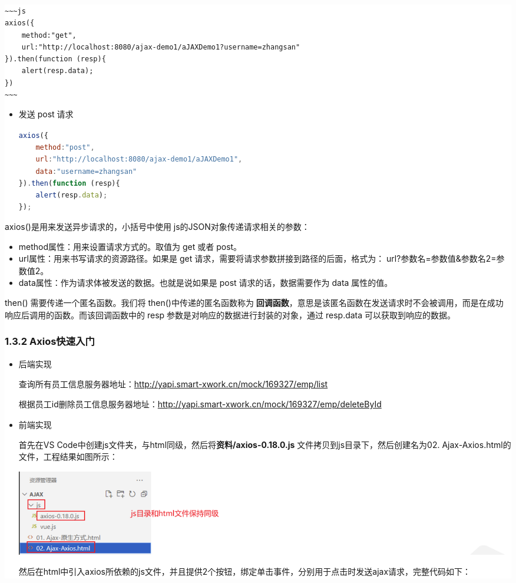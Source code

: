     ~~~js
    axios({
        method:"get",
        url:"http://localhost:8080/ajax-demo1/aJAXDemo1?username=zhangsan"
    }).then(function (resp){
        alert(resp.data);
    })
    ~~~

  - 发送 post 请求

    ```js
    axios({
        method:"post",
        url:"http://localhost:8080/ajax-demo1/aJAXDemo1",
        data:"username=zhangsan"
    }).then(function (resp){
        alert(resp.data);
    });
    ```

  axios()是用来发送异步请求的，小括号中使用 js的JSON对象传递请求相关的参数：

  - method属性：用来设置请求方式的。取值为 get 或者 post。
  - url属性：用来书写请求的资源路径。如果是 get 请求，需要将请求参数拼接到路径的后面，格式为： url?参数名=参数值&参数名2=参数值2。
  - data属性：作为请求体被发送的数据。也就是说如果是 post 请求的话，数据需要作为 data 属性的值。

  then() 需要传递一个匿名函数。我们将 then()中传递的匿名函数称为 **回调函数**，意思是该匿名函数在发送请求时不会被调用，而是在成功响应后调用的函数。而该回调函数中的 resp 参数是对响应的数据进行封装的对象，通过 resp.data 可以获取到响应的数据。

  

### 1.3.2 Axios快速入门

- 后端实现

  查询所有员工信息服务器地址：http://yapi.smart-xwork.cn/mock/169327/emp/list 

  根据员工id删除员工信息服务器地址：http://yapi.smart-xwork.cn/mock/169327/emp/deleteById

- 前端实现

  首先在VS Code中创建js文件夹，与html同级，然后将**资料/axios-0.18.0.js** 文件拷贝到js目录下，然后创建名为02. Ajax-Axios.html的文件，工程结果如图所示：

  ![1669108792555](assets/1669108792555.png) 

   

  然后在html中引入axios所依赖的js文件，并且提供2个按钮，绑定单击事件，分别用于点击时发送ajax请求，完整代码如下：
